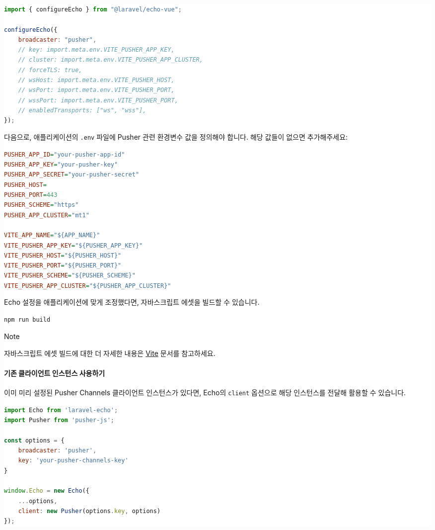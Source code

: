 ```js
import { configureEcho } from "@laravel/echo-vue";

configureEcho({
    broadcaster: "pusher",
    // key: import.meta.env.VITE_PUSHER_APP_KEY,
    // cluster: import.meta.env.VITE_PUSHER_APP_CLUSTER,
    // forceTLS: true,
    // wsHost: import.meta.env.VITE_PUSHER_HOST,
    // wsPort: import.meta.env.VITE_PUSHER_PORT,
    // wssPort: import.meta.env.VITE_PUSHER_PORT,
    // enabledTransports: ["ws", "wss"],
});
```

다음으로, 애플리케이션의 `.env` 파일에 Pusher 관련 환경변수 값을 정의해야 합니다. 해당 값들이 없으면 추가해주세요:

```ini
PUSHER_APP_ID="your-pusher-app-id"
PUSHER_APP_KEY="your-pusher-key"
PUSHER_APP_SECRET="your-pusher-secret"
PUSHER_HOST=
PUSHER_PORT=443
PUSHER_SCHEME="https"
PUSHER_APP_CLUSTER="mt1"

VITE_APP_NAME="${APP_NAME}"
VITE_PUSHER_APP_KEY="${PUSHER_APP_KEY}"
VITE_PUSHER_HOST="${PUSHER_HOST}"
VITE_PUSHER_PORT="${PUSHER_PORT}"
VITE_PUSHER_SCHEME="${PUSHER_SCHEME}"
VITE_PUSHER_APP_CLUSTER="${PUSHER_APP_CLUSTER}"
```

Echo 설정을 애플리케이션에 맞게 조정했다면, 자바스크립트 에셋을 빌드할 수 있습니다.

```shell
npm run build
```

> [!NOTE]
> 자바스크립트 에셋 빌드에 대한 더 자세한 내용은 [Vite](/docs/12.x/vite) 문서를 참고하세요.

<a name="using-an-existing-client-instance"></a>
#### 기존 클라이언트 인스턴스 사용하기

이미 미리 설정된 Pusher Channels 클라이언트 인스턴스가 있다면, Echo의 `client` 옵션으로 해당 인스턴스를 전달해 활용할 수 있습니다.

```js
import Echo from 'laravel-echo';
import Pusher from 'pusher-js';

const options = {
    broadcaster: 'pusher',
    key: 'your-pusher-channels-key'
}

window.Echo = new Echo({
    ...options,
    client: new Pusher(options.key, options)
});
```
